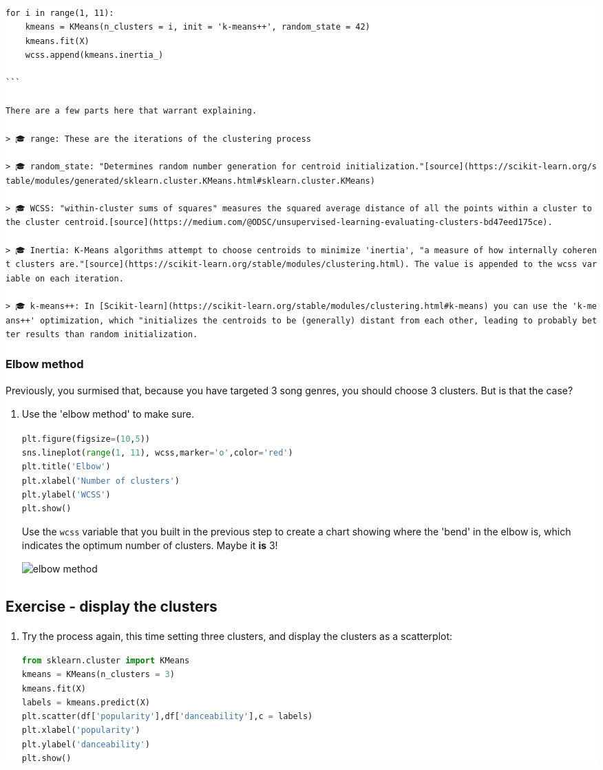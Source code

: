    for i in range(1, 11):
        kmeans = KMeans(n_clusters = i, init = 'k-means++', random_state = 42)
        kmeans.fit(X)
        wcss.append(kmeans.inertia_)
    
    ```

    There are a few parts here that warrant explaining.

    > 🎓 range: These are the iterations of the clustering process

    > 🎓 random_state: "Determines random number generation for centroid initialization."[source](https://scikit-learn.org/stable/modules/generated/sklearn.cluster.KMeans.html#sklearn.cluster.KMeans)

    > 🎓 WCSS: "within-cluster sums of squares" measures the squared average distance of all the points within a cluster to the cluster centroid.[source](https://medium.com/@ODSC/unsupervised-learning-evaluating-clusters-bd47eed175ce). 

    > 🎓 Inertia: K-Means algorithms attempt to choose centroids to minimize 'inertia', "a measure of how internally coherent clusters are."[source](https://scikit-learn.org/stable/modules/clustering.html). The value is appended to the wcss variable on each iteration.

    > 🎓 k-means++: In [Scikit-learn](https://scikit-learn.org/stable/modules/clustering.html#k-means) you can use the 'k-means++' optimization, which "initializes the centroids to be (generally) distant from each other, leading to probably better results than random initialization.

### Elbow method

Previously, you surmised that, because you have targeted 3 song genres, you should choose 3 clusters. But is that the case?

1. Use the 'elbow method' to make sure.

    ```python
    plt.figure(figsize=(10,5))
    sns.lineplot(range(1, 11), wcss,marker='o',color='red')
    plt.title('Elbow')
    plt.xlabel('Number of clusters')
    plt.ylabel('WCSS')
    plt.show()
    ```

    Use the `wcss` variable that you built in the previous step to create a chart showing where the 'bend' in the elbow is, which indicates the optimum number of clusters. Maybe it **is** 3!

    ![elbow method](images/elbow.png)

## Exercise - display the clusters

1. Try the process again, this time setting three clusters, and display the clusters as a scatterplot:

    ```python
    from sklearn.cluster import KMeans
    kmeans = KMeans(n_clusters = 3)
    kmeans.fit(X)
    labels = kmeans.predict(X)
    plt.scatter(df['popularity'],df['danceability'],c = labels)
    plt.xlabel('popularity')
    plt.ylabel('danceability')
    plt.show()
    ```
